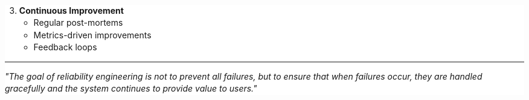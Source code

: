 3. **Continuous Improvement**
   - Regular post-mortems
   - Metrics-driven improvements
   - Feedback loops

---

*"The goal of reliability engineering is not to prevent all failures, but to ensure that when failures occur, they are handled gracefully and the system continues to provide value to users."*
